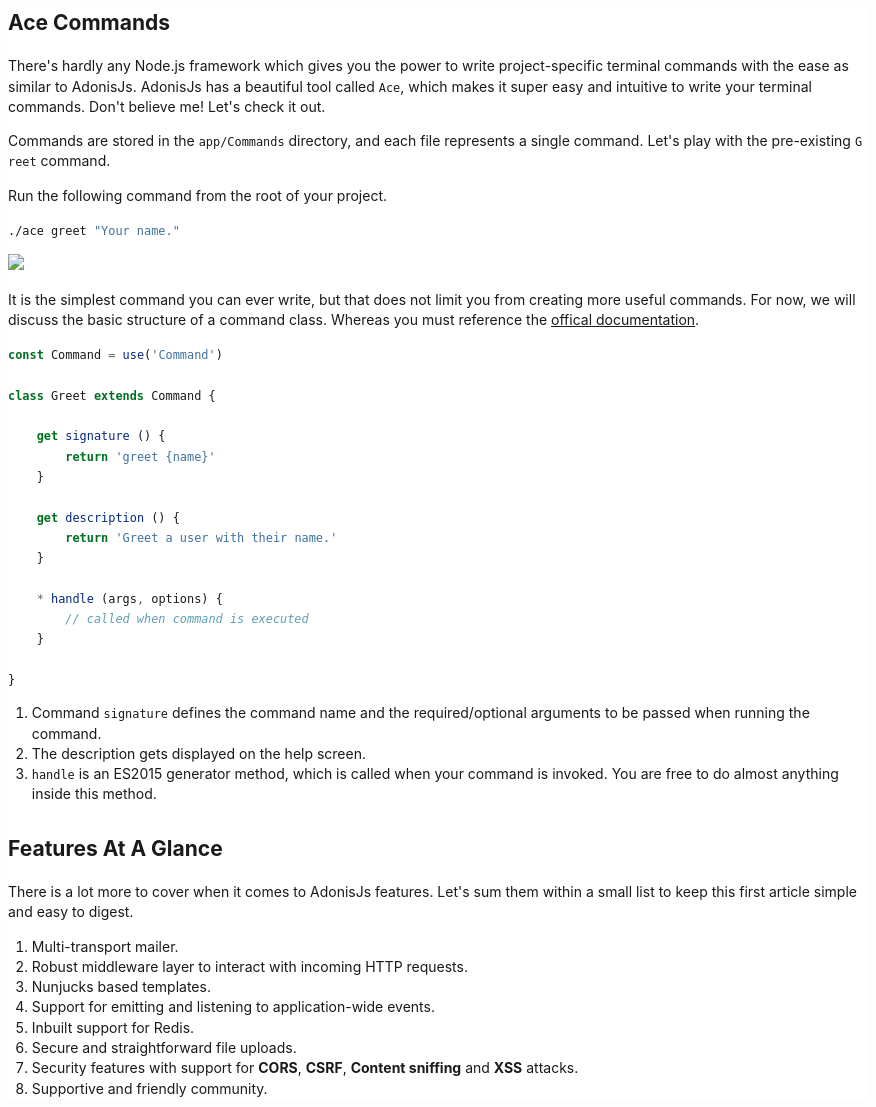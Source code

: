 
## Ace Commands

There's hardly any Node.js framework which gives you the power to write project-specific terminal commands with the ease as similar to AdonisJs. AdonisJs has a beautiful tool called `Ace`, which makes it super easy and intuitive to write your terminal commands. Don't believe me! Let's check it out.

Commands are stored in the `app/Commands` directory, and each file represents a single command. Let's play with the pre-existing `Greet` command.

Run the following command from the root of your project.

```bash
./ace greet "Your name."
```

![](https://s21.postimg.org/akrilv8nr/ace_greet.gif)

It is the simplest command you can ever write, but that does not limit you from creating more useful commands. For now, we will discuss the basic structure of a command class. Whereas you must reference the [offical documentation](http://adonisjs.com/docs/interactive-shell).

```javascript
const Command = use('Command')

class Greet extends Command {
    
    get signature () {
        return 'greet {name}'
    }

    get description () {
        return 'Greet a user with their name.'
    }

    * handle (args, options) {
        // called when command is executed
    }

}
```

1. Command `signature` defines the command name and the required/optional arguments to be passed when running the command.
2. The description gets displayed on the help screen.
3. `handle` is an ES2015 generator method, which is called when your command is invoked. You are free to do almost anything inside this method.

## Features At A Glance

There is a lot more to cover when it comes to AdonisJs features. Let's sum them within a small list to keep this first article simple and easy to digest.

1. Multi-transport mailer.
2. Robust middleware layer to interact with incoming HTTP requests.
3. Nunjucks based templates.
4. Support for emitting and listening to application-wide events.
5. Inbuilt support for Redis.
6. Secure and straightforward file uploads.
7. Security features with support for **CORS**, **CSRF**, **Content sniffing** and **XSS** attacks.
8. Supportive and friendly community.
